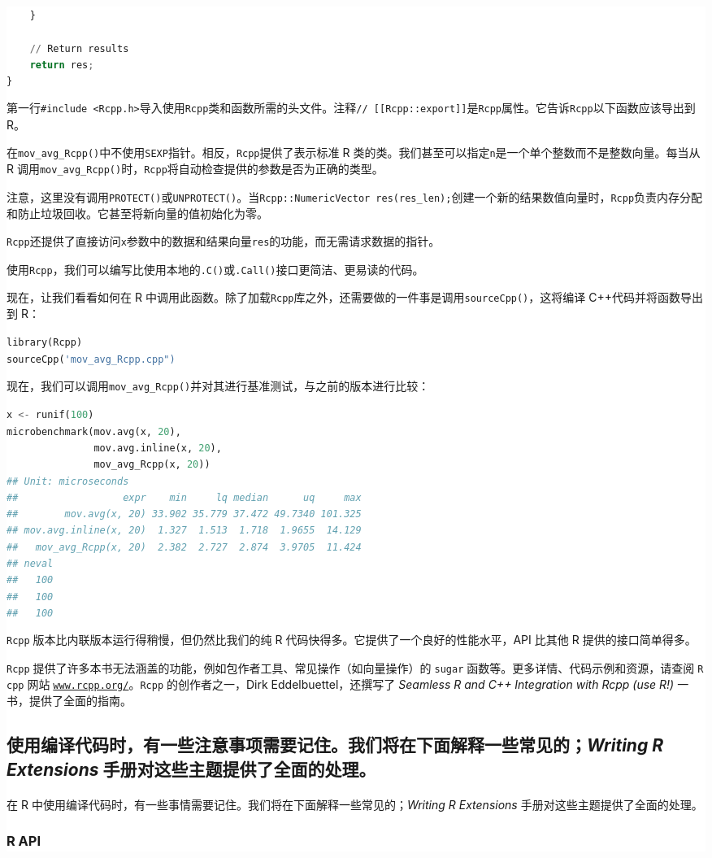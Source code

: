 ```py
    }

    // Return results
    return res;
}
```

第一行`#include <Rcpp.h>`导入使用`Rcpp`类和函数所需的头文件。注释`// [[Rcpp::export]]`是`Rcpp`属性。它告诉`Rcpp`以下函数应该导出到 R。

在`mov_avg_Rcpp()`中不使用`SEXP`指针。相反，`Rcpp`提供了表示标准 R 类的类。我们甚至可以指定`n`是一个单个整数而不是整数向量。每当从 R 调用`mov_avg_Rcpp()`时，`Rcpp`将自动检查提供的参数是否为正确的类型。

注意，这里没有调用`PROTECT()`或`UNPROTECT()`。当`Rcpp::NumericVector res(res_len);`创建一个新的结果数值向量时，`Rcpp`负责内存分配和防止垃圾回收。它甚至将新向量的值初始化为零。

`Rcpp`还提供了直接访问`x`参数中的数据和结果向量`res`的功能，而无需请求数据的指针。

使用`Rcpp`，我们可以编写比使用本地的`.C()`或`.Call()`接口更简洁、更易读的代码。

现在，让我们看看如何在 R 中调用此函数。除了加载`Rcpp`库之外，还需要做的一件事是调用`sourceCpp()`，这将编译 C++代码并将函数导出到 R：

```py
library(Rcpp)
sourceCpp('mov_avg_Rcpp.cpp")
```

现在，我们可以调用`mov_avg_Rcpp()`并对其进行基准测试，与之前的版本进行比较：

```py
x <- runif(100)
microbenchmark(mov.avg(x, 20),
               mov.avg.inline(x, 20),
               mov_avg_Rcpp(x, 20))
## Unit: microseconds
##                  expr    min     lq median      uq     max
##        mov.avg(x, 20) 33.902 35.779 37.472 49.7340 101.325
## mov.avg.inline(x, 20)  1.327  1.513  1.718  1.9655  14.129
##   mov_avg_Rcpp(x, 20)  2.382  2.727  2.874  3.9705  11.424
## neval
##   100
##   100
##   100
```

`Rcpp` 版本比内联版本运行得稍慢，但仍然比我们的纯 R 代码快得多。它提供了一个良好的性能水平，API 比其他 R 提供的接口简单得多。

`Rcpp` 提供了许多本书无法涵盖的功能，例如包作者工具、常见操作（如向量操作）的 `sugar` 函数等。更多详情、代码示例和资源，请查阅 `Rcpp` 网站 [`www.rcpp.org/`](http://www.rcpp.org/)。`Rcpp` 的创作者之一，Dirk Eddelbuettel，还撰写了 *Seamless R and C++ Integration with Rcpp (use R!)* 一书，提供了全面的指南。

## 使用编译代码时，有一些注意事项需要记住。我们将在下面解释一些常见的；*Writing R Extensions* 手册对这些主题提供了全面的处理。

在 R 中使用编译代码时，有一些事情需要记住。我们将在下面解释一些常见的；*Writing R Extensions* 手册对这些主题提供了全面的处理。

### R API
